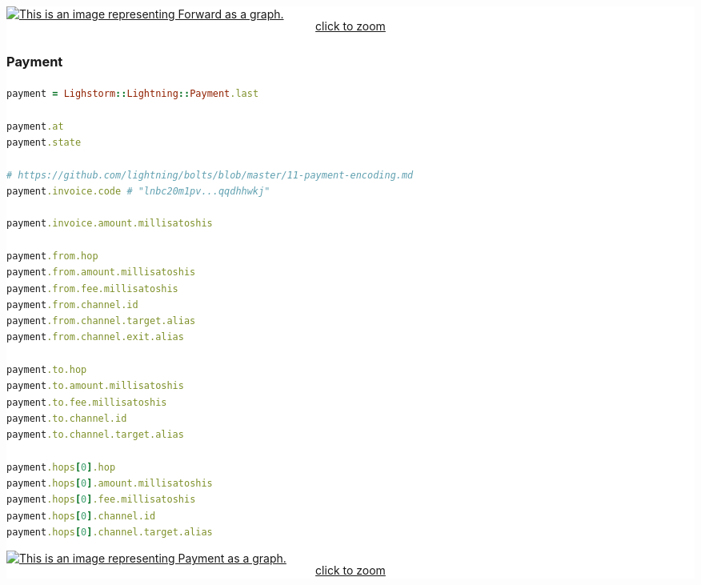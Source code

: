 [![This is an image representing Forward as a graph.](https://raw.githubusercontent.com/icebaker/assets/main/lighstorm/graph-forward.png)](https://raw.githubusercontent.com/icebaker/assets/main/lighstorm/graph-forward.png)
<center style="margin-top: -1.4em;">
  <a href="https://raw.githubusercontent.com/icebaker/assets/main/lighstorm/graph-forward.png" rel="noopener noreferrer" target="_blank">
    click to zoom
  </a>
</center>

### Payment

```ruby
payment = Lighstorm::Lightning::Payment.last

payment.at
payment.state

# https://github.com/lightning/bolts/blob/master/11-payment-encoding.md
payment.invoice.code # "lnbc20m1pv...qqdhhwkj"

payment.invoice.amount.millisatoshis

payment.from.hop
payment.from.amount.millisatoshis
payment.from.fee.millisatoshis
payment.from.channel.id
payment.from.channel.target.alias
payment.from.channel.exit.alias

payment.to.hop
payment.to.amount.millisatoshis
payment.to.fee.millisatoshis
payment.to.channel.id
payment.to.channel.target.alias

payment.hops[0].hop
payment.hops[0].amount.millisatoshis
payment.hops[0].fee.millisatoshis
payment.hops[0].channel.id
payment.hops[0].channel.target.alias
```

[![This is an image representing Payment as a graph.](https://raw.githubusercontent.com/icebaker/assets/main/lighstorm/graph-payment.png)](https://raw.githubusercontent.com/icebaker/assets/main/lighstorm/graph-payment.png)
<center style="margin-top: -1.4em;">
  <a href="https://raw.githubusercontent.com/icebaker/assets/main/lighstorm/graph-payment.png" rel="noopener noreferrer" target="_blank">
    click to zoom
  </a>
</center>
